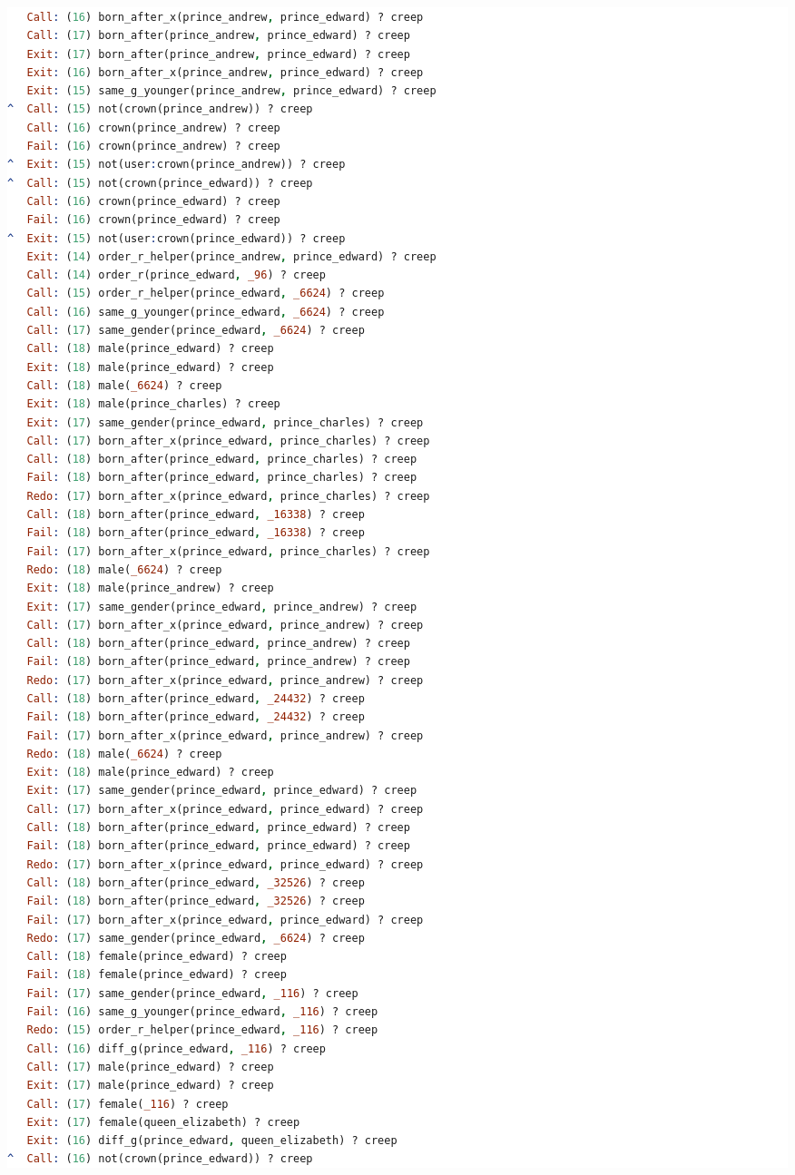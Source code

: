 ```prolog
   Call: (16) born_after_x(prince_andrew, prince_edward) ? creep
   Call: (17) born_after(prince_andrew, prince_edward) ? creep
   Exit: (17) born_after(prince_andrew, prince_edward) ? creep
   Exit: (16) born_after_x(prince_andrew, prince_edward) ? creep
   Exit: (15) same_g_younger(prince_andrew, prince_edward) ? creep
^  Call: (15) not(crown(prince_andrew)) ? creep
   Call: (16) crown(prince_andrew) ? creep
   Fail: (16) crown(prince_andrew) ? creep
^  Exit: (15) not(user:crown(prince_andrew)) ? creep
^  Call: (15) not(crown(prince_edward)) ? creep
   Call: (16) crown(prince_edward) ? creep
   Fail: (16) crown(prince_edward) ? creep
^  Exit: (15) not(user:crown(prince_edward)) ? creep
   Exit: (14) order_r_helper(prince_andrew, prince_edward) ? creep
   Call: (14) order_r(prince_edward, _96) ? creep
   Call: (15) order_r_helper(prince_edward, _6624) ? creep
   Call: (16) same_g_younger(prince_edward, _6624) ? creep
   Call: (17) same_gender(prince_edward, _6624) ? creep
   Call: (18) male(prince_edward) ? creep
   Exit: (18) male(prince_edward) ? creep
   Call: (18) male(_6624) ? creep
   Exit: (18) male(prince_charles) ? creep
   Exit: (17) same_gender(prince_edward, prince_charles) ? creep
   Call: (17) born_after_x(prince_edward, prince_charles) ? creep
   Call: (18) born_after(prince_edward, prince_charles) ? creep
   Fail: (18) born_after(prince_edward, prince_charles) ? creep
   Redo: (17) born_after_x(prince_edward, prince_charles) ? creep
   Call: (18) born_after(prince_edward, _16338) ? creep
   Fail: (18) born_after(prince_edward, _16338) ? creep
   Fail: (17) born_after_x(prince_edward, prince_charles) ? creep
   Redo: (18) male(_6624) ? creep
   Exit: (18) male(prince_andrew) ? creep
   Exit: (17) same_gender(prince_edward, prince_andrew) ? creep
   Call: (17) born_after_x(prince_edward, prince_andrew) ? creep
   Call: (18) born_after(prince_edward, prince_andrew) ? creep
   Fail: (18) born_after(prince_edward, prince_andrew) ? creep
   Redo: (17) born_after_x(prince_edward, prince_andrew) ? creep
   Call: (18) born_after(prince_edward, _24432) ? creep
   Fail: (18) born_after(prince_edward, _24432) ? creep
   Fail: (17) born_after_x(prince_edward, prince_andrew) ? creep
   Redo: (18) male(_6624) ? creep
   Exit: (18) male(prince_edward) ? creep
   Exit: (17) same_gender(prince_edward, prince_edward) ? creep
   Call: (17) born_after_x(prince_edward, prince_edward) ? creep
   Call: (18) born_after(prince_edward, prince_edward) ? creep
   Fail: (18) born_after(prince_edward, prince_edward) ? creep
   Redo: (17) born_after_x(prince_edward, prince_edward) ? creep
   Call: (18) born_after(prince_edward, _32526) ? creep
   Fail: (18) born_after(prince_edward, _32526) ? creep
   Fail: (17) born_after_x(prince_edward, prince_edward) ? creep
   Redo: (17) same_gender(prince_edward, _6624) ? creep
   Call: (18) female(prince_edward) ? creep
   Fail: (18) female(prince_edward) ? creep
   Fail: (17) same_gender(prince_edward, _116) ? creep
   Fail: (16) same_g_younger(prince_edward, _116) ? creep
   Redo: (15) order_r_helper(prince_edward, _116) ? creep
   Call: (16) diff_g(prince_edward, _116) ? creep
   Call: (17) male(prince_edward) ? creep
   Exit: (17) male(prince_edward) ? creep
   Call: (17) female(_116) ? creep
   Exit: (17) female(queen_elizabeth) ? creep
   Exit: (16) diff_g(prince_edward, queen_elizabeth) ? creep
^  Call: (16) not(crown(prince_edward)) ? creep
```